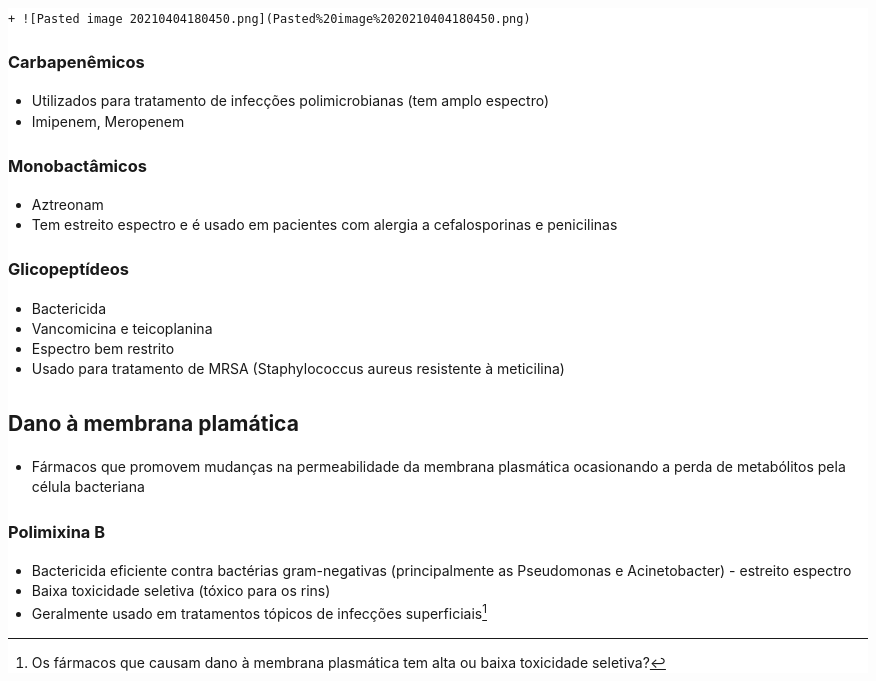 	+ ![Pasted image 20210404180450.png](Pasted%20image%2020210404180450.png)
### Carbapenêmicos
+ Utilizados para tratamento de infecções polimicrobianas (tem amplo espectro)
+ Imipenem, Meropenem
### Monobactâmicos
+ Aztreonam
+ Tem estreito espectro e é usado em pacientes com alergia a cefalosporinas e penicilinas
### Glicopeptídeos
+ Bactericida
+ Vancomicina e teicoplanina
+ Espectro bem restrito
+ Usado para tratamento de MRSA (Staphylococcus aureus resistente à meticilina)
## Dano à membrana plamática
+ Fármacos que promovem mudanças na permeabilidade da membrana plasmática ocasionando a perda de metabólitos pela célula bacteriana
### Polimixina B
+ Bactericida eficiente contra bactérias gram-negativas (principalmente as Pseudomonas e Acinetobacter) - estreito espectro
+ Baixa toxicidade seletiva (tóxico para os rins)
+ Geralmente usado em tratamentos tópicos de infecções superficiais[^86807]


[^86739]: Qual a diferença entre fármaco antimicrobiano e antibiótico?
[^273634]: O que é a relação de antagonismo entre os fármacos?
[^555279]: O que é a relação de sinergismo entre os fármacos?
[^327875]: Como agem os fármacos bacteriostáticos?
[^710329]: Como agem os fármacos bactericidas?
[^839760]: O que é a toxicidade seletiva? Qual a diferença entre ter ela alta e baixa?
[^371519]: O que é um fármaco de amplo espectro e quais são suas vantagens e desvantagens?
[^31893]: O que é uma fármaco de estreito espectro e quais são suas vantagens e desvantagens?
[^926818]: Como agem os fármacos que atuam na inibição da síntese da parede celular?
[^412782]: Os fármacos que agem na inibição da parede celular são bacteriostáticos ou bactericidas?
[^862715]: Os farmácos que atuam na inibição da síntese da parede celular tem toxicidade seletiva alta ou baixa?
[^222144]: Que tipo de fármaco são as penicilinas?
[^86807]: Os fármacos que causam dano à membrana plasmática tem alta ou baixa toxicidade seletiva?
[^606575]: Fármacos que atuam na inibição da síntese de proteínas apresentam alta ou baixa toxicidade seletiva?
[^171142]: Os fármacos que atuam na inibição da síntese de ácidos nucléicos tem toxicidade seletiva alta ou baixa?
[^950873]: Os fármacos que atuam na inibição da síntese de metabólitos essencias apresentam toxicidade seletiva alta ou baixa?
[^865879]: Quais são os dois fármacos que agem sinergicamente para impedir a síntese de ácido fólico?